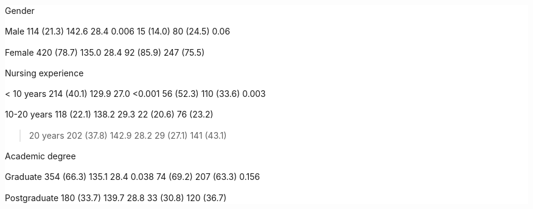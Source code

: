 Gender 

Male 
114 (21.3) 
142.6 
28.4 
0.006 
15 (14.0) 
80 (24.5) 
0.06 

Female 
420 (78.7) 
135.0 
28.4 
92 (85.9) 
247 (75.5) 

Nursing experience 

< 10 years 
214 (40.1) 
129.9 
27.0 
<0.001 
56 (52.3) 
110 (33.6) 
0.003 

10-20 years 
118 (22.1) 
138.2 
29.3 
22 (20.6) 
76 (23.2) 

> 20 years 
202 (37.8) 
142.9 
28.2 
29 (27.1) 
141 (43.1) 

Academic degree 

Graduate 
354 (66.3) 
135.1 
28.4 
0.038 
74 (69.2) 
207 (63.3) 
0.156 

Postgraduate 
180 (33.7) 
139.7 
28.8 
33 (30.8) 
120 (36.7) 
